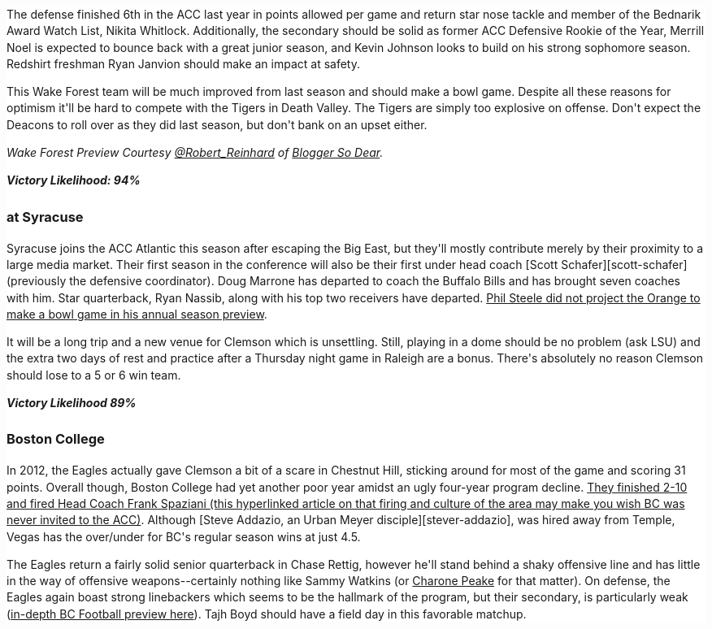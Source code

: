The defense finished 6th in the ACC last year in points allowed per game and
return star nose tackle and member of the Bednarik Award Watch List, Nikita
Whitlock. Additionally, the secondary should be solid as former ACC Defensive
Rookie of the Year, Merrill Noel is expected to bounce back with a great junior
season, and Kevin Johnson looks to build on his strong sophomore season.
Redshirt freshman Ryan Janvion should make an impact at safety.

This Wake Forest team will be much improved from last season and should make a
bowl game. Despite all these reasons for optimism it'll be hard to compete with
the Tigers in Death Valley. The Tigers are simply too explosive on offense.
Don't expect the Deacons to roll over as they did last season, but don't bank
on an upset either.

_Wake Forest Preview Courtesy [@Robert_Reinhard][reinhard] of [Blogger So
Dear][bloggersodear]._

___Victory Likelihood: 94%___


### at Syracuse

Syracuse joins the ACC Atlantic this season after escaping the Big East, but
they'll mostly contribute merely by their proximity to a large media market.
Their first season in the conference will also be their first under head coach
[Scott Schafer][scott-schafer] (previously the defensive coordinator). Doug
Marrone has departed to coach the Buffalo Bills and has brought seven coaches
with him. Star quarterback, Ryan Nassib, along with his top two receivers have
departed. [Phil Steele did not project the Orange to make a bowl game in his
annual season preview][phil-steele].

It will be a long trip and a new venue for Clemson which is unsettling. Still,
playing in a dome should be no problem (ask LSU) and the extra two days of rest
and practice after a Thursday night game in Raleigh are a bonus. There's
absolutely no reason Clemson should lose to a 5 or 6 win team.

___Victory Likelihood 89%___


### Boston College

In 2012, the Eagles actually gave Clemson a bit of a scare in Chestnut Hill,
sticking around for most of the game and scoring 31 points. Overall though,
Boston College had yet another poor year amidst an ugly four-year program
decline. [They finished 2-10 and fired Head Coach Frank Spaziani (this
hyperlinked article on that firing and culture of the area may make you wish BC
was never invited to the ACC)][frank-spaziani]. Although [Steve Addazio, an
Urban Meyer disciple][stever-addazio], was hired away from Temple, Vegas has
the over/under for BC's regular season wins at just 4.5.

The Eagles return a fairly solid senior quarterback in Chase Rettig, however
he'll stand behind a shaky offensive line and has little in the way of
offensive weapons--certainly nothing like Sammy Watkins (or [Charone
Peake][charone-peake] for that matter). On defense, the Eagles again boast
strong linebackers which seems to be the hallmark of the program, but their
secondary, is particularly weak ([in-depth BC Football preview
here][bc-preview]). Tajh Boyd should have a field day in this favorable
matchup.


[clemsonsports]: http://twitter.com/clemsonsports
[reinhard]: https://twitter.com/robert_reinhard
[spreads]: http://www.sbnation.com/college-football/2013/6/7/4395496/college-football-betting-2013-lines-spreads
[beyond-the-bets]: http://www.beyondthebets.com/how-do-you-convert-point-spreads-into-a-teams-percentage-chance-of-winning-the-game/
[defensive-front]: http://www.tigernet.com/story/football/Clemsons-improved-front-lead-defense-11862&amp;nextbox=1
[goodman]: http://www.nfl.com/draft/2011/profiles/malliciah-goodman?id=2539215
[best-receivers]: http://www.postandcourier.com/article/20130410/PC20/130419955/clemson-might-have-the-best-receivers-in-the-country-but-there-x2019-s-a-catch
[sports-kings]: http://sports-kings.com/readingbetweentheseams/author/ryan/
[preview-2013]: http://ryankantor.com/2013/07/30/football-season-preview-2013-clemson-tigers/
[twitter]: http://twitter.com/ryan_kantor
[realistic]: http://ryankantor.com/2013/06/30/keeping-expectations-realistic-clemson-may-never-lose-again/
[heisman]: http://www.youtube.com/watch?v=O2f8MxsU5p8
[title-hype]: http://sports-kings.com/six-reasons-clemson-could-play-in-the-2013-national-championship/
[brandon-ford]: http://www.tigernet.com/update/football/Brandon-Ford-sign-Patriots-10885
[clemson-wrs]: http://www.tigernet.com/update/football/3-Clemson-WRs-run-fast-unofficial-40-times-11387
[paris-bostick]: http://www.ajc.com/news/sports/uga-safety-paris-bostick-out-for-season-after-toe-/nYYXn/
[coaching-search]: http://www.coachingsearch.com/home/3224-tough-ticket-the-10-most-expensive-games-of-2013.html
[huge-blow]: http://espn.go.com/college-football/story/_/id/9319008/josh-harvey-clemons-georgia-bulldogs-suspended-season-opener-clemson-tigers
[drug-testing]: http://www.macon.com/2013/07/16/2558905/slive-addresses-sec-drug-testing.html
[georgia-defense]: http://espn.go.com/colleges/georgia/football/story/_/id/9011101/on-georgia-bulldogs-defense-attrition-preclude-success
[georgia-secondary]: http://www.redandblack.com/sports/football-notebook-bulldogs-face-thin-secondary-as-clemson-draws-closer/article_315a9df2-e001-11e2-b541-0019bb30f31a.html
[nc-state-spread-offense]: http://cfn.scout.com/2/557845.html
[nc-state-starters]: http://www.collegefootballuniverseblog.com/1/post/2013/04/college-football-returning-starters-2013.html
[nc-state-schedule]: http://www.gopack.com/sports/m-footbl/sched/ncst-m-footbl-sched.html
[bloggersodear]: http://www.bloggersodear.com/
[wf-game]: http://scores.espn.go.com/ncf/recap?gameId=322990154
[scott-shafer]: http://en.wikipedia.org/wiki/Scott_Shafer
[phil-steele]: http://www.syracuse.com/axeman/index.ssf/2013/07/phil_steele_does_not_project_s.html
[bc-preview]: http://www.usatoday.com/story/sports/ncaaf/2013/06/03/boston-college-college-football-countdown-2013-preview/2384531/
[charone-peake]: http://rivals.yahoo.com/footballrecruiting/football/recruiting/player-Charone-Peake-88029
[steve-addazio]: http://en.wikipedia.org/wiki/Steve_Addazio
[frank-spaziani]: http://www.bostonglobe.com/sports/2012/11/26/boston-college-fires-football-coach-frank-spaziani-and-not-big-deal/IHern8Q7WtnbRldq09ZAlI/story.html
[jameis-winston]: http://insider.espn.go.com/blog/colleges/fsu/post/_/id/8722/fact-or-fiction-winstons-new-heights
[clint-trickett]: http://espn.go.com/college-football/story/_/id/9231362/ex-florida-state-seminoles-qb-clint-trickett-transfer-west-virginia
[fsu-assistant-coaches]: http://floridastate.rivals.com/content.asp?CID=1460480
[randy-edsall]: http://ryankantor.com/2011/09/06/randy-edsall-the-passion-maryland-needs/
[louisville]: http://ryankantor.com/2012/11/20/the-university-of-louisville-should-be-the-accs-prime-target-not-uconn-as-an-upgrade-from-maryland/
[charlottesville]: http://ryankantor.com/2011/11/24/study-reveals-that-people-living-in-charlottesville-va-love-london/
[thursday-game]: http://www.tigernet.com/update/football/Clemson-provost-Thursday-night-home-football-game-10020
[johnson-jackets]: http://www.tigernet.com/story/football/Johnson-Jackets-intimidated-playing-Clemson-years-row-11850
[fired]: http://www.ramblinwreck.com/sports/m-footbl/spec-rel/100812aaa.html
[vad-lee]: http://sports.yahoo.com/ncaa/football/recruiting/player-Vad-Lee-93570
[gt-linemen]: http://www.philsteele.com/Blogs/2013/JAN13/DBJan21.html
[2012-schedule]: http://www.tigernet.com/story/football/2013-football-schedule-coming-focus-questions-remain-11323
[usc-rank]: http://www.garnetandblackattack.com/2013/6/10/4416856/athlon-and-sporting-news-rank-south-carolina-in-their-preseason-top
[usc-offense]: http://bleacherreport.com/articles/1607295-georgia-football-5-reasons-the-bulldogs-will-beat-south-carolina-in-2013/page/2
[usc-linebackers]: http://bleacherreport.com/articles/1607295-georgia-football-5-reasons-the-bulldogs-will-beat-south-carolina-in-2013/page/3
[clowney-effect]: http://www.sbnation.com/college-football/2013/5/31/4377176/south-carolina-football-2013-preview-schedule-roster
[usc-defense]: http://www.collegefootballuniverseblog.com/1/post/2013/04/college-football-returning-starters-2013.html
[clowney-boyd]: http://espn.go.com/college-football/story/_/id/9483778/jadeveon-clowney-says-sec-quarterbacks-scared-face-him